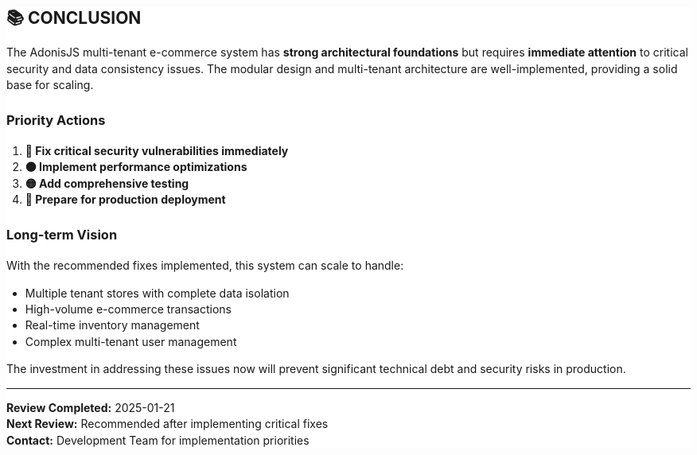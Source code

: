 
## 📚 CONCLUSION

The AdonisJS multi-tenant e-commerce system has **strong architectural foundations** but requires **immediate attention** to critical security and data consistency issues. The modular design and multi-tenant architecture are well-implemented, providing a solid base for scaling.

### Priority Actions

1. **🔴 Fix critical security vulnerabilities immediately**
2. **🟠 Implement performance optimizations**
3. **🟡 Add comprehensive testing**
4. **🔵 Prepare for production deployment**

### Long-term Vision

With the recommended fixes implemented, this system can scale to handle:

- Multiple tenant stores with complete data isolation
- High-volume e-commerce transactions
- Real-time inventory management
- Complex multi-tenant user management

The investment in addressing these issues now will prevent significant technical debt and security risks in production.

---

**Review Completed:** 2025-01-21  
**Next Review:** Recommended after implementing critical fixes  
**Contact:** Development Team for implementation priorities
